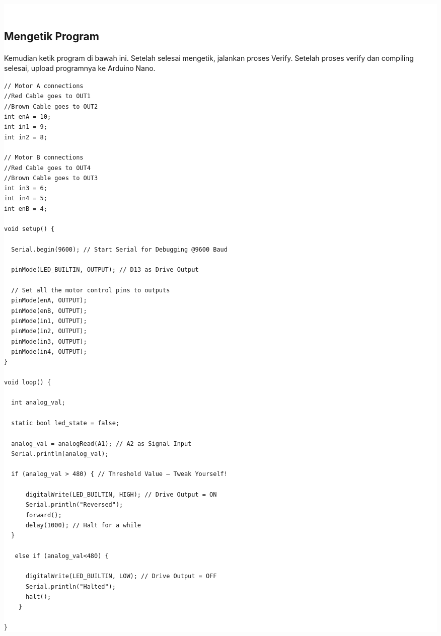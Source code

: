 </td></tr> </table>

<br/>

## Mengetik Program

Kemudian ketik program di bawah ini. Setelah selesai mengetik, jalankan proses Verify. Setelah proses verify dan compiling selesai, upload programnya ke Arduino Nano.

```arduino title="RoboKarsa_Handclap_Robot.ino" showLineNumbers
// Motor A connections
//Red Cable goes to OUT1
//Brown Cable goes to OUT2
int enA = 10;
int in1 = 9;
int in2 = 8;

// Motor B connections
//Red Cable goes to OUT4
//Brown Cable goes to OUT3
int in3 = 6;
int in4 = 5;
int enB = 4;

void setup() {

  Serial.begin(9600); // Start Serial for Debugging @9600 Baud

  pinMode(LED_BUILTIN, OUTPUT); // D13 as Drive Output

  // Set all the motor control pins to outputs
  pinMode(enA, OUTPUT);
  pinMode(enB, OUTPUT);
  pinMode(in1, OUTPUT);
  pinMode(in2, OUTPUT);
  pinMode(in3, OUTPUT);
  pinMode(in4, OUTPUT);
}

void loop() {

  int analog_val;

  static bool led_state = false;

  analog_val = analogRead(A1); // A2 as Signal Input
  Serial.println(analog_val);

  if (analog_val > 480) { // Threshold Value – Tweak Yourself!

      digitalWrite(LED_BUILTIN, HIGH); // Drive Output = ON
      Serial.println("Reversed");
      forward();
      delay(1000); // Halt for a while
  }

   else if (analog_val<480) {

      digitalWrite(LED_BUILTIN, LOW); // Drive Output = OFF
      Serial.println("Halted");
      halt();
    }

}
```